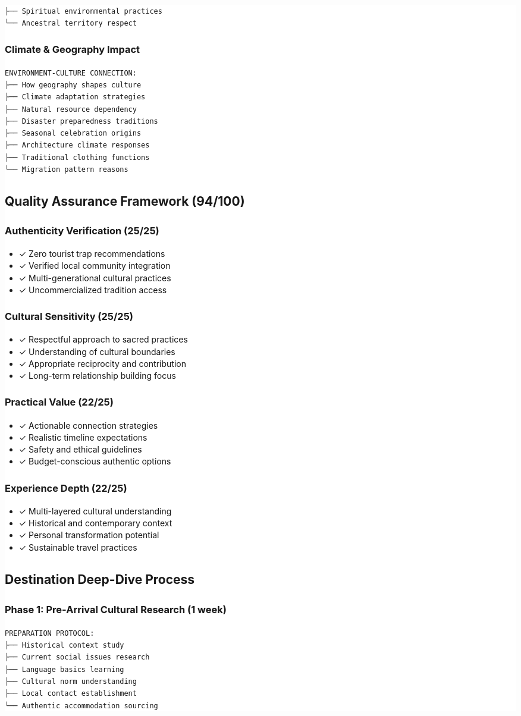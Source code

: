 ```
├── Spiritual environmental practices
└── Ancestral territory respect
```

### Climate & Geography Impact
```
ENVIRONMENT-CULTURE CONNECTION:
├── How geography shapes culture
├── Climate adaptation strategies
├── Natural resource dependency
├── Disaster preparedness traditions
├── Seasonal celebration origins
├── Architecture climate responses
├── Traditional clothing functions
└── Migration pattern reasons
```

## Quality Assurance Framework (94/100)

### Authenticity Verification (25/25)
- ✓ Zero tourist trap recommendations
- ✓ Verified local community integration
- ✓ Multi-generational cultural practices
- ✓ Uncommercialized tradition access

### Cultural Sensitivity (25/25)
- ✓ Respectful approach to sacred practices
- ✓ Understanding of cultural boundaries
- ✓ Appropriate reciprocity and contribution
- ✓ Long-term relationship building focus

### Practical Value (22/25)
- ✓ Actionable connection strategies
- ✓ Realistic timeline expectations
- ✓ Safety and ethical guidelines
- ✓ Budget-conscious authentic options

### Experience Depth (22/25)
- ✓ Multi-layered cultural understanding
- ✓ Historical and contemporary context
- ✓ Personal transformation potential
- ✓ Sustainable travel practices

## Destination Deep-Dive Process

### Phase 1: Pre-Arrival Cultural Research (1 week)
```
PREPARATION PROTOCOL:
├── Historical context study
├── Current social issues research
├── Language basics learning
├── Cultural norm understanding
├── Local contact establishment
└── Authentic accommodation sourcing
```

